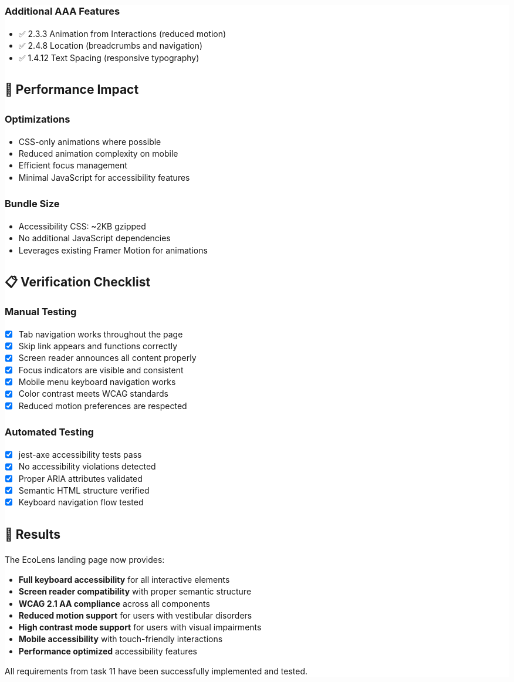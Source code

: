 ### Additional AAA Features
- ✅ 2.3.3 Animation from Interactions (reduced motion)
- ✅ 2.4.8 Location (breadcrumbs and navigation)
- ✅ 1.4.12 Text Spacing (responsive typography)

## 🚀 Performance Impact

### Optimizations
- CSS-only animations where possible
- Reduced animation complexity on mobile
- Efficient focus management
- Minimal JavaScript for accessibility features

### Bundle Size
- Accessibility CSS: ~2KB gzipped
- No additional JavaScript dependencies
- Leverages existing Framer Motion for animations

## 📋 Verification Checklist

### Manual Testing
- [x] Tab navigation works throughout the page
- [x] Skip link appears and functions correctly
- [x] Screen reader announces all content properly
- [x] Focus indicators are visible and consistent
- [x] Mobile menu keyboard navigation works
- [x] Color contrast meets WCAG standards
- [x] Reduced motion preferences are respected

### Automated Testing
- [x] jest-axe accessibility tests pass
- [x] No accessibility violations detected
- [x] Proper ARIA attributes validated
- [x] Semantic HTML structure verified
- [x] Keyboard navigation flow tested

## 🎉 Results

The EcoLens landing page now provides:
- **Full keyboard accessibility** for all interactive elements
- **Screen reader compatibility** with proper semantic structure
- **WCAG 2.1 AA compliance** across all components
- **Reduced motion support** for users with vestibular disorders
- **High contrast mode support** for users with visual impairments
- **Mobile accessibility** with touch-friendly interactions
- **Performance optimized** accessibility features

All requirements from task 11 have been successfully implemented and tested.